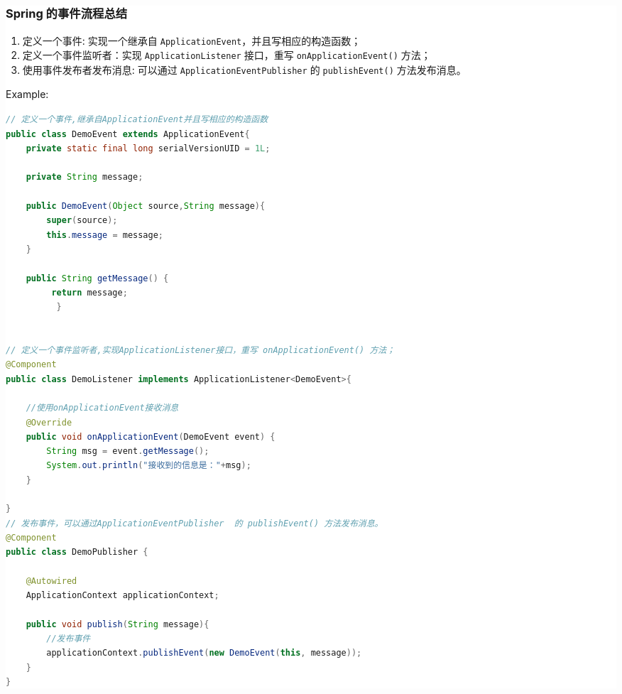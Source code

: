 ### Spring 的事件流程总结

1. 定义一个事件: 实现一个继承自 `ApplicationEvent`，并且写相应的构造函数；
2. 定义一个事件监听者：实现 `ApplicationListener` 接口，重写 `onApplicationEvent()` 方法；
3. 使用事件发布者发布消息: 可以通过 `ApplicationEventPublisher` 的 `publishEvent()` 方法发布消息。

Example:



```java
// 定义一个事件,继承自ApplicationEvent并且写相应的构造函数
public class DemoEvent extends ApplicationEvent{
    private static final long serialVersionUID = 1L;

    private String message;

    public DemoEvent(Object source,String message){
        super(source);
        this.message = message;
    }

    public String getMessage() {
         return message;
          }


// 定义一个事件监听者,实现ApplicationListener接口，重写 onApplicationEvent() 方法；
@Component
public class DemoListener implements ApplicationListener<DemoEvent>{

    //使用onApplicationEvent接收消息
    @Override
    public void onApplicationEvent(DemoEvent event) {
        String msg = event.getMessage();
        System.out.println("接收到的信息是："+msg);
    }

}
// 发布事件，可以通过ApplicationEventPublisher  的 publishEvent() 方法发布消息。
@Component
public class DemoPublisher {

    @Autowired
    ApplicationContext applicationContext;

    public void publish(String message){
        //发布事件
        applicationContext.publishEvent(new DemoEvent(this, message));
    }
}
```

